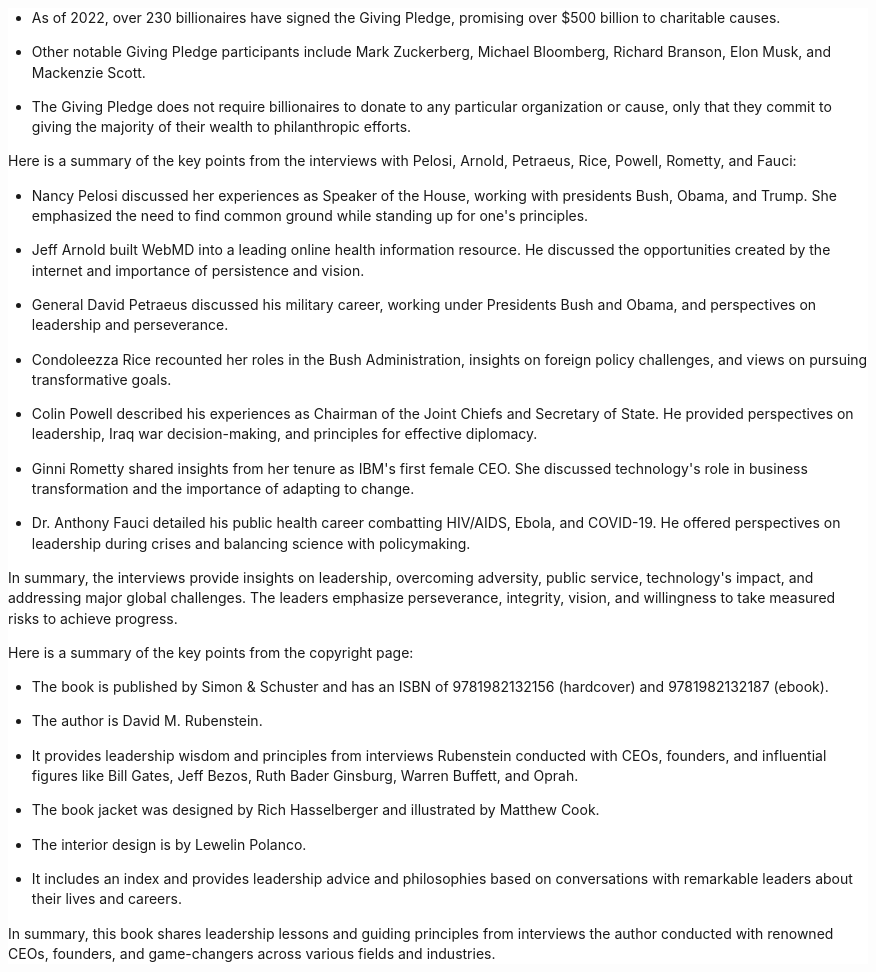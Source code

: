 - As of 2022, over 230 billionaires have signed the Giving Pledge, promising over $500 billion to charitable causes. 

- Other notable Giving Pledge participants include Mark Zuckerberg, Michael Bloomberg, Richard Branson, Elon Musk, and Mackenzie Scott.

- The Giving Pledge does not require billionaires to donate to any particular organization or cause, only that they commit to giving the majority of their wealth to philanthropic efforts.

 Here is a summary of the key points from the interviews with Pelosi, Arnold, Petraeus, Rice, Powell, Rometty, and Fauci:

- Nancy Pelosi discussed her experiences as Speaker of the House, working with presidents Bush, Obama, and Trump. She emphasized the need to find common ground while standing up for one's principles. 

- Jeff Arnold built WebMD into a leading online health information resource. He discussed the opportunities created by the internet and importance of persistence and vision. 

- General David Petraeus discussed his military career, working under Presidents Bush and Obama, and perspectives on leadership and perseverance. 

- Condoleezza Rice recounted her roles in the Bush Administration, insights on foreign policy challenges, and views on pursuing transformative goals.

- Colin Powell described his experiences as Chairman of the Joint Chiefs and Secretary of State. He provided perspectives on leadership, Iraq war decision-making, and principles for effective diplomacy.

- Ginni Rometty shared insights from her tenure as IBM's first female CEO. She discussed technology's role in business transformation and the importance of adapting to change. 

- Dr. Anthony Fauci detailed his public health career combatting HIV/AIDS, Ebola, and COVID-19. He offered perspectives on leadership during crises and balancing science with policymaking.

In summary, the interviews provide insights on leadership, overcoming adversity, public service, technology's impact, and addressing major global challenges. The leaders emphasize perseverance, integrity, vision, and willingness to take measured risks to achieve progress.

 Here is a summary of the key points from the copyright page:

- The book is published by Simon & Schuster and has an ISBN of 9781982132156 (hardcover) and 9781982132187 (ebook). 

- The author is David M. Rubenstein.

- It provides leadership wisdom and principles from interviews Rubenstein conducted with CEOs, founders, and influential figures like Bill Gates, Jeff Bezos, Ruth Bader Ginsburg, Warren Buffett, and Oprah. 

- The book jacket was designed by Rich Hasselberger and illustrated by Matthew Cook. 

- The interior design is by Lewelin Polanco.

- It includes an index and provides leadership advice and philosophies based on conversations with remarkable leaders about their lives and careers.

In summary, this book shares leadership lessons and guiding principles from interviews the author conducted with renowned CEOs, founders, and game-changers across various fields and industries.